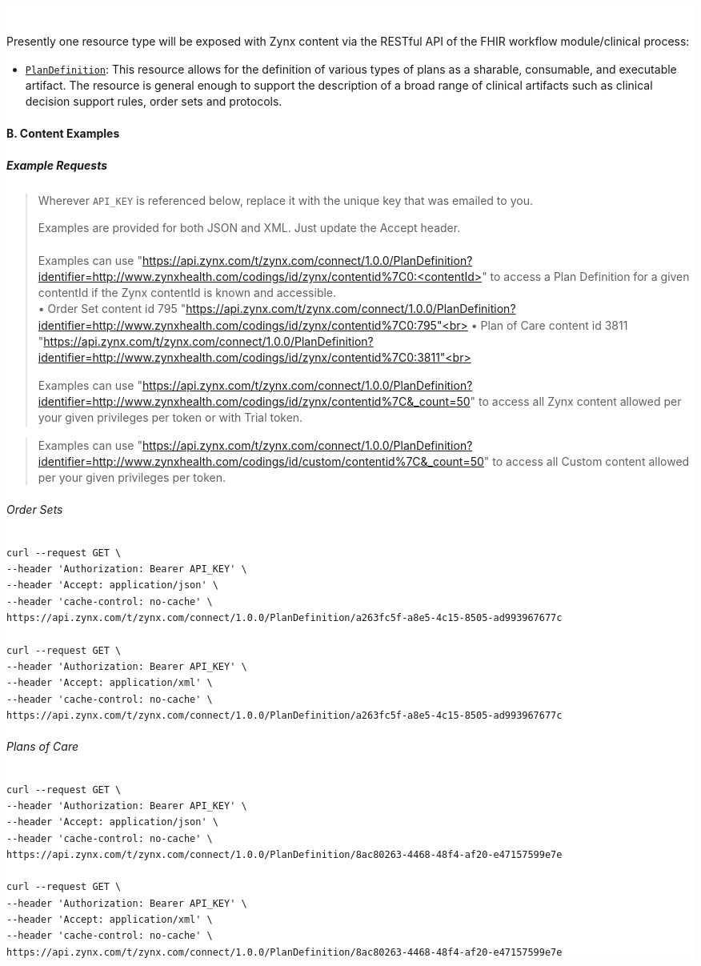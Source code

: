 <br>

Presently one resource type will be exposed with Zynx content via the RESTful API of the FHIR workflow module/clinical process:
 - [`PlanDefinition`](http://hl7.org/fhir/plandefinition.html): This resource allows for the definition of various types of plans as a sharable, consumable, and executable artifact. The resource is general enough to support the description of a broad range of clinical artifacts such as clinical decision support rules, order sets and protocols.

#### B. Content Examples

##### Example Requests

> Wherever `API_KEY` is referenced below, replace it with the unique key that was emailed to you.
> 
> Examples are provided for both JSON and XML.  Just update the Accept header.<br>
> <br>
> Examples can use "https://api.zynx.com/t/zynx.com/connect/1.0.0/PlanDefinition?identifier=http://www.zynxhealth.com/codings/id/zynx/contentid%7C0:<contentId>" to access a Plan Definition for a given contentId if the Zynx contentId is known and accessible.<br/>
> • Order Set content id 795 "https://api.zynx.com/t/zynx.com/connect/1.0.0/PlanDefinition?identifier=http://www.zynxhealth.com/codings/id/zynx/contentid%7C0:795"<br>
> • Plan of Care content id 3811 "https://api.zynx.com/t/zynx.com/connect/1.0.0/PlanDefinition?identifier=http://www.zynxhealth.com/codings/id/zynx/contentid%7C0:3811"<br>
> 
>Examples can use "https://api.zynx.com/t/zynx.com/connect/1.0.0/PlanDefinition?identifier=http://www.zynxhealth.com/codings/id/zynx/contentid%7C&_count=50" to access all Zynx content allowed per your given privileges per token or with Trial token.<br>
   
>
>Examples can use "https://api.zynx.com/t/zynx.com/connect/1.0.0/PlanDefinition?identifier=http://www.zynxhealth.com/codings/id/custom/contentid%7C&_count=50" to access all Custom content allowed per your given privileges per token.<br>
>
###### Order Sets
```
curl --request GET \
--header 'Authorization: Bearer API_KEY' \
--header 'Accept: application/json' \
--header 'cache-control: no-cache' \
https://api.zynx.com/t/zynx.com/connect/1.0.0/PlanDefinition/a263fc5f-a8e5-4c15-8505-ad993967677c

curl --request GET \
--header 'Authorization: Bearer API_KEY' \
--header 'Accept: application/xml' \
--header 'cache-control: no-cache' \
https://api.zynx.com/t/zynx.com/connect/1.0.0/PlanDefinition/a263fc5f-a8e5-4c15-8505-ad993967677c
```
###### Plans of Care
```
curl --request GET \
--header 'Authorization: Bearer API_KEY' \
--header 'Accept: application/json' \
--header 'cache-control: no-cache' \
https://api.zynx.com/t/zynx.com/connect/1.0.0/PlanDefinition/8ac80263-4468-48f4-af20-e47157599e7e

curl --request GET \
--header 'Authorization: Bearer API_KEY' \
--header 'Accept: application/xml' \
--header 'cache-control: no-cache' \
https://api.zynx.com/t/zynx.com/connect/1.0.0/PlanDefinition/8ac80263-4468-48f4-af20-e47157599e7e
```

